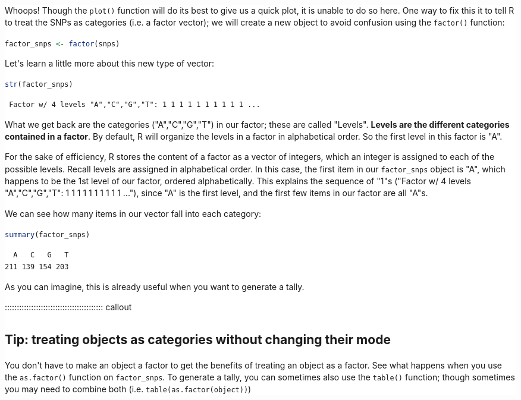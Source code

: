Whoops! Though the `plot()` function will do its best to give us a quick plot,
it is unable to do so here. One way to fix this it to tell R to treat the SNPs
as categories (i.e. a factor vector); we will create a new object to avoid
confusion using the `factor()` function:


```r
factor_snps <- factor(snps)
```

Let's learn a little more about this new type of vector:


```r
str(factor_snps)
```

```output
 Factor w/ 4 levels "A","C","G","T": 1 1 1 1 1 1 1 1 1 1 ...
```

What we get back are the categories ("A","C","G","T") in our factor; these are
called "Levels". **Levels are the different categories contained in a factor**.
By default, R will organize the levels in a factor in alphabetical order. So the
first level in this factor is "A".

For the sake of efficiency, R stores the content of a factor as a vector of
integers, which an integer is assigned to each of the possible levels. Recall
levels are assigned in alphabetical order. In this case, the first item in our
`factor_snps` object is "A", which happens to be the 1st level of our factor,
ordered alphabetically. This explains the sequence of "1"s ("Factor w/ 4 levels
"A","C","G","T": 1 1 1 1 1 1 1 1 1 1 ..."), since "A" is the first level, and
the first few items in our factor are all "A"s.

We can see how many items in our vector fall into each category:


```r
summary(factor_snps)
```

```output
  A   C   G   T 
211 139 154 203 
```

As you can imagine, this is already useful when you want to generate a tally.

:::::::::::::::::::::::::::::::::::::::::  callout

## Tip: treating objects as categories without changing their mode

You don't have to make an object a factor to get the benefits of treating
an object as a factor. See what happens when you use the `as.factor()`
function on `factor_snps`. To generate a tally, you can sometimes also use
the `table()` function; though sometimes you may need to combine both (i.e.
`table(as.factor(object))`)

